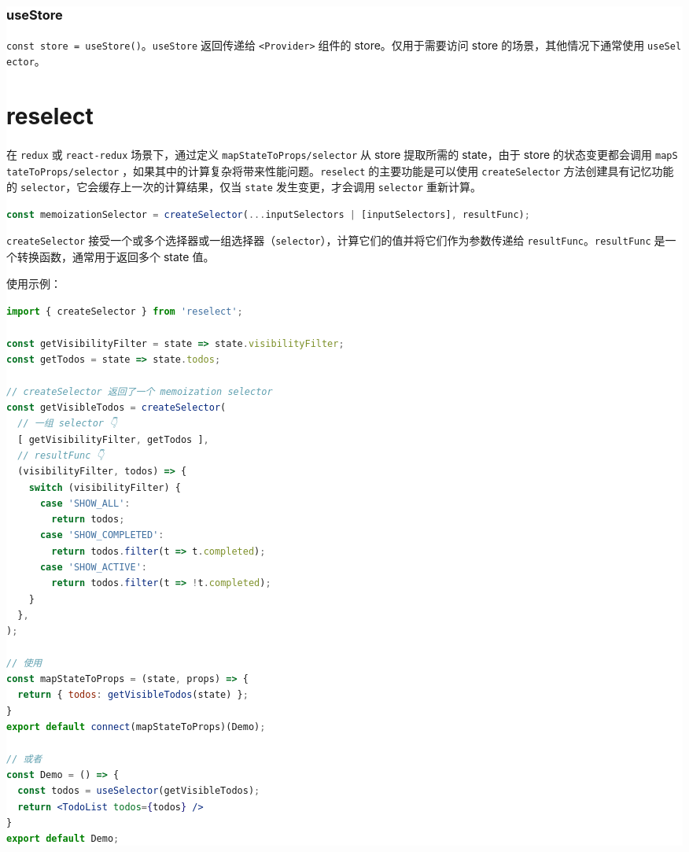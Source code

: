 ### useStore

`const store = useStore()`。`useStore` 返回传递给 `<Provider>` 组件的 store。仅用于需要访问 store 的场景，其他情况下通常使用 `useSelector`。

# reselect 

在 `redux` 或 `react-redux` 场景下，通过定义 `mapStateToProps/selector` 从 store 提取所需的 state，由于 store 的状态变更都会调用 `mapStateToProps/selector` ，如果其中的计算复杂将带来性能问题。`reselect` 的主要功能是可以使用 `createSelector` 方法创建具有记忆功能的 `selector`，它会缓存上一次的计算结果，仅当 `state` 发生变更，才会调用 `selector` 重新计算。

``` js
const memoizationSelector = createSelector(...inputSelectors | [inputSelectors], resultFunc);
```

`createSelector` 接受一个或多个选择器或一组选择器（`selector`），计算它们的值并将它们作为参数传递给 `resultFunc`。`resultFunc` 是一个转换函数，通常用于返回多个 state 值。

使用示例：
``` jsx
import { createSelector } from 'reselect';

const getVisibilityFilter = state => state.visibilityFilter;
const getTodos = state => state.todos;

// createSelector 返回了一个 memoization selector
const getVisibleTodos = createSelector(
  // 一组 selector 👇
  [ getVisibilityFilter, getTodos ],
  // resultFunc 👇
  (visibilityFilter, todos) => {
    switch (visibilityFilter) {
      case 'SHOW_ALL':
        return todos;
      case 'SHOW_COMPLETED':
        return todos.filter(t => t.completed);
      case 'SHOW_ACTIVE':
        return todos.filter(t => !t.completed);
    }
  },
);

// 使用
const mapStateToProps = (state, props) => {
  return { todos: getVisibleTodos(state) };
}
export default connect(mapStateToProps)(Demo);

// 或者
const Demo = () => {
  const todos = useSelector(getVisibleTodos);
  return <TodoList todos={todos} />
}
export default Demo;
```
